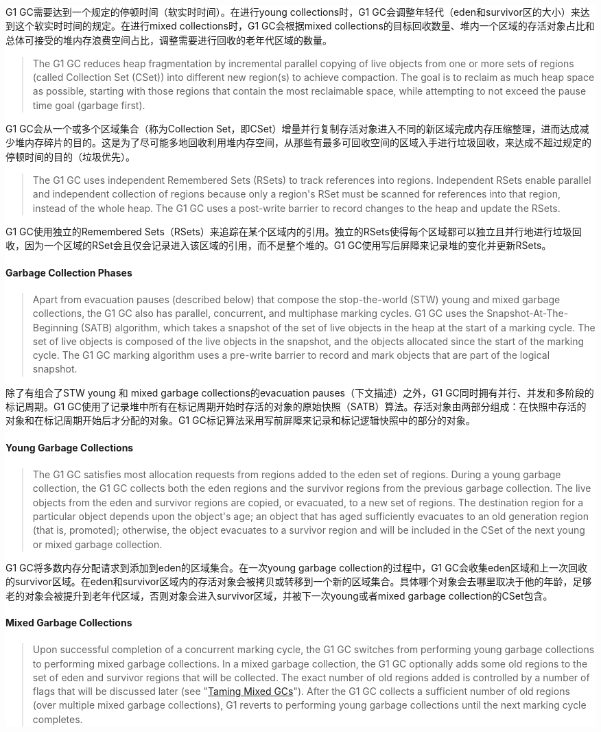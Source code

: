 G1 GC需要达到一个规定的停顿时间（软实时时间）。在进行young collections时，G1 GC会调整年轻代（eden和survivor区的大小）来达到这个软实时时间的规定。在进行mixed collections时，G1 GC会根据mixed collections的目标回收数量、堆内一个区域的存活对象占比和总体可接受的堆内存浪费空间占比，调整需要进行回收的老年代区域的数量。

> The G1 GC reduces heap fragmentation by incremental parallel copying of live objects from one or more sets of regions (called Collection Set (CSet)) into different new region(s) to achieve compaction. The goal is to reclaim as much heap space as possible, starting with those regions that contain the most reclaimable space, while attempting to not exceed the pause time goal (garbage first).

G1 GC会从一个或多个区域集合（称为Collection Set，即CSet）增量并行复制存活对象进入不同的新区域完成内存压缩整理，进而达成减少堆内存碎片的目的。这是为了尽可能多地回收利用堆内存空间，从那些有最多可回收空间的区域入手进行垃圾回收，来达成不超过规定的停顿时间的目的（垃圾优先）。

> The G1 GC uses independent Remembered Sets (RSets) to track references into regions. Independent RSets enable parallel and independent collection of regions because only a region's RSet must be scanned for references into that region, instead of the whole heap. The G1 GC uses a post-write barrier to record changes to the heap and update the RSets.

G1 GC使用独立的Remembered Sets（RSets）来追踪在某个区域内的引用。独立的RSets使得每个区域都可以独立且并行地进行垃圾回收，因为一个区域的RSet会且仅会记录进入该区域的引用，而不是整个堆的。G1 GC使用写后屏障来记录堆的变化并更新RSets。

#### Garbage Collection Phases

> Apart from evacuation pauses (described below) that compose the stop-the-world (STW) young and mixed garbage collections, the G1 GC also has parallel, concurrent, and multiphase marking cycles. G1 GC uses the Snapshot-At-The-Beginning (SATB) algorithm, which takes a snapshot of the set of live objects in the heap at the start of a marking cycle. The set of live objects is composed of the live objects in the snapshot, and the objects allocated since the start of the marking cycle. The G1 GC marking algorithm uses a pre-write barrier to record and mark objects that are part of the logical snapshot.

除了有组合了STW young 和 mixed garbage collections的evacuation pauses（下文描述）之外，G1 GC同时拥有并行、并发和多阶段的标记周期。G1 GC使用了记录堆中所有在标记周期开始时存活的对象的原始快照（SATB）算法。存活对象由两部分组成：在快照中存活的对象和在标记周期开始后才分配的对象。G1 GC标记算法采用写前屏障来记录和标记逻辑快照中的部分的对象。

#### Young Garbage Collections

> The G1 GC satisfies most allocation requests from regions added to the eden set of regions. During a young garbage collection, the G1 GC collects both the eden regions and the survivor regions from the previous garbage collection. The live objects from the eden and survivor regions are copied, or evacuated, to a new set of regions. The destination region for a particular object depends upon the object's age; an object that has aged sufficiently evacuates to an old generation region (that is, promoted); otherwise, the object evacuates to a survivor region and will be included in the CSet of the next young or mixed garbage collection.

G1 GC将多数内存分配请求到添加到eden的区域集合。在一次young garbage collection的过程中，G1 GC会收集eden区域和上一次回收的survivor区域。在eden和survivor区域内的存活对象会被拷贝或转移到一个新的区域集合。具体哪个对象会去哪里取决于他的年龄，足够老的对象会被提升到老年代区域，否则对象会进入survivor区域，并被下一次young或者mixed garbage collection的CSet包含。

#### Mixed Garbage Collections

> Upon successful completion of a concurrent marking cycle, the G1 GC switches from performing young garbage collections to performing mixed garbage collections. In a mixed garbage collection, the G1 GC optionally adds some old regions to the set of eden and survivor regions that will be collected. The exact number of old regions added is controlled by a number of flags that will be discussed later (see "[Taming Mixed GCs](https://www.oracle.com/technical-resources/articles/java/g1gc.html#Taming)"). After the G1 GC collects a sufficient number of old regions (over multiple mixed garbage collections), G1 reverts to performing young garbage collections until the next marking cycle completes.
